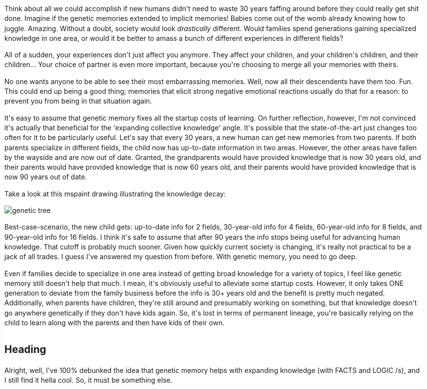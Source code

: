 Think about all we could accomplish if new humans didn't need to waste 30 years faffing around before they 
could really get shit done. Imagine if the genetic memories extended to implicit memories! Babies 
come out of the womb already knowing how to juggle. Amazing. Without a doubt, society would look 
*drastically* different. Would families spend generations gaining specialized knowledge in one area, or 
would it be better to amass a bunch of different experiences in different fields?

All of a sudden, your experiences don't just affect you anymore. They affect your children, and your 
children's children, and their children... Your choice of partner is even more important, because 
you're choosing to merge all your memories with theirs.

No one wants anyone to be able to see their most embarrassing memories. Well, now all their descendents 
have them too. Fun. This could end up being a good thing; memories that elicit strong negative emotional 
reactions usually do that for a reason: to prevent you from being in that situation again.

It's easy to assume that genetic memory fixes all the startup costs of learning. On further reflection, 
however, I'm not convinced it's actually that beneficial for the 'expanding collective knowledge' angle. 
It's possible that the state-of-the-art just changes too often for it to be particularly useful. Let's say 
that every 30 years, a new human can get new memories from two parents. If both parents specialize in 
different fields, the child now has up-to-date information in two areas. However, the other areas have 
fallen by the wayside and are now out of date. Granted, the grandparents would have provided 
knowledge that is now 30 years old, and their parents would have provided knowledge that is now 60 years 
old, and their parents would have provided knowledge that is now 90 years out of date.

Take a look at this mspaint drawing illustrating the knowledge decay:

<img style="width: 80%;" src="/img/genetics.png" alt="genetic tree">

Best-case-scenario, the new child gets: up-to-date info for 2 fields, 30-year-old info for 4 fields,
60-year-old info for 8 fields, and 90-year-old info for 16 fields. I think it's safe to assume that after 
90 years the info stops being useful for advancing human knowledge. That cutoff is probably much sooner. 
Given how quickly current society is changing, it's really not practical to be a jack of all trades. I 
guess I've answered my question from before. With genetic memory, you need to go deep.

Even if families decide to specialize in one area instead of getting broad knowledge for a variety of 
topics, I feel like genetic memory still doesn't help that much. I mean, it's obviously useful to 
alleviate some startup costs. However, it only takes ONE generation to deviate from the family business 
before the info is 30+ years old and the benefit is pretty much negated. Additionally, when parents have 
children, they're still around and presumably working on something, but that knowledge doesn't go anywhere
genetically if they don't have kids again. So, it's lost in terms of permanent lineage, you're basically 
relying on the child to learn along with the parents and then have kids of their own.

## Heading
Alright, well, I've 100% debunked the idea that genetic memory helps with expanding knowledge (with FACTS 
and LOGIC /s), and I still find it hella cool. So, it must be something else.
